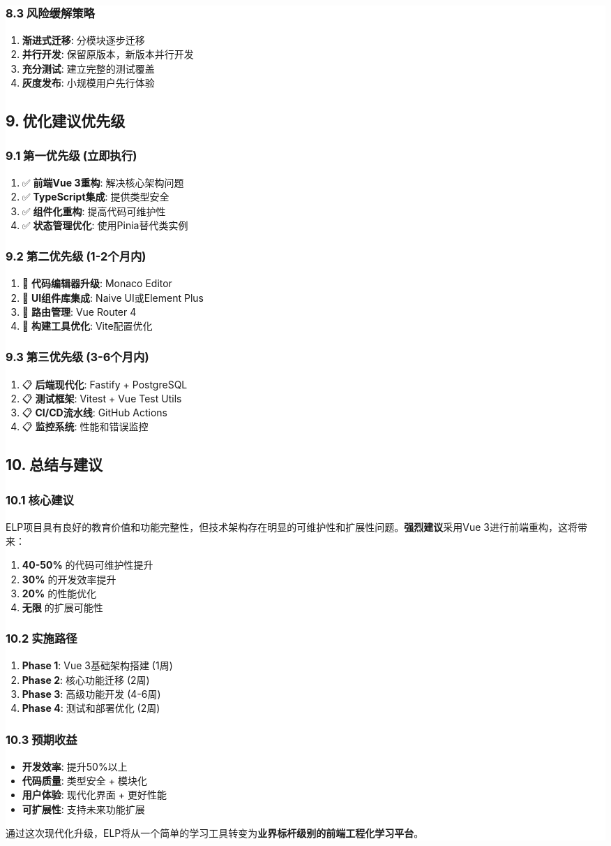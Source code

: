 ### 8.3 风险缓解策略
1. **渐进式迁移**: 分模块逐步迁移
2. **并行开发**: 保留原版本，新版本并行开发
3. **充分测试**: 建立完整的测试覆盖
4. **灰度发布**: 小规模用户先行体验

## 9. 优化建议优先级

### 9.1 第一优先级 (立即执行)
1. ✅ **前端Vue 3重构**: 解决核心架构问题
2. ✅ **TypeScript集成**: 提供类型安全
3. ✅ **组件化重构**: 提高代码可维护性
4. ✅ **状态管理优化**: 使用Pinia替代类实例

### 9.2 第二优先级 (1-2个月内)
1. 🔄 **代码编辑器升级**: Monaco Editor
2. 🔄 **UI组件库集成**: Naive UI或Element Plus
3. 🔄 **路由管理**: Vue Router 4
4. 🔄 **构建工具优化**: Vite配置优化

### 9.3 第三优先级 (3-6个月内)
1. 📋 **后端现代化**: Fastify + PostgreSQL
2. 📋 **测试框架**: Vitest + Vue Test Utils
3. 📋 **CI/CD流水线**: GitHub Actions
4. 📋 **监控系统**: 性能和错误监控

## 10. 总结与建议

### 10.1 核心建议
ELP项目具有良好的教育价值和功能完整性，但技术架构存在明显的可维护性和扩展性问题。**强烈建议**采用Vue 3进行前端重构，这将带来：

1. **40-50%** 的代码可维护性提升
2. **30%** 的开发效率提升  
3. **20%** 的性能优化
4. **无限** 的扩展可能性

### 10.2 实施路径
1. **Phase 1**: Vue 3基础架构搭建 (1周)
2. **Phase 2**: 核心功能迁移 (2周)
3. **Phase 3**: 高级功能开发 (4-6周)
4. **Phase 4**: 测试和部署优化 (2周)

### 10.3 预期收益
- **开发效率**: 提升50%以上
- **代码质量**: 类型安全 + 模块化
- **用户体验**: 现代化界面 + 更好性能
- **可扩展性**: 支持未来功能扩展

通过这次现代化升级，ELP将从一个简单的学习工具转变为**业界标杆级别的前端工程化学习平台**。
